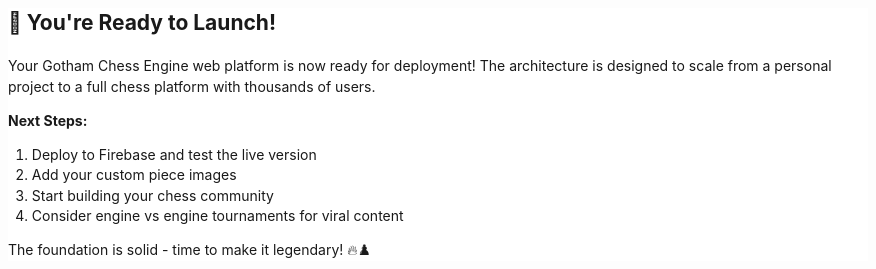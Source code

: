 
## 🎊 You're Ready to Launch!

Your Gotham Chess Engine web platform is now ready for deployment! The architecture is designed to scale from a personal project to a full chess platform with thousands of users.

**Next Steps:**
1. Deploy to Firebase and test the live version
2. Add your custom piece images
3. Start building your chess community
4. Consider engine vs engine tournaments for viral content

The foundation is solid - time to make it legendary! 🔥♟️
